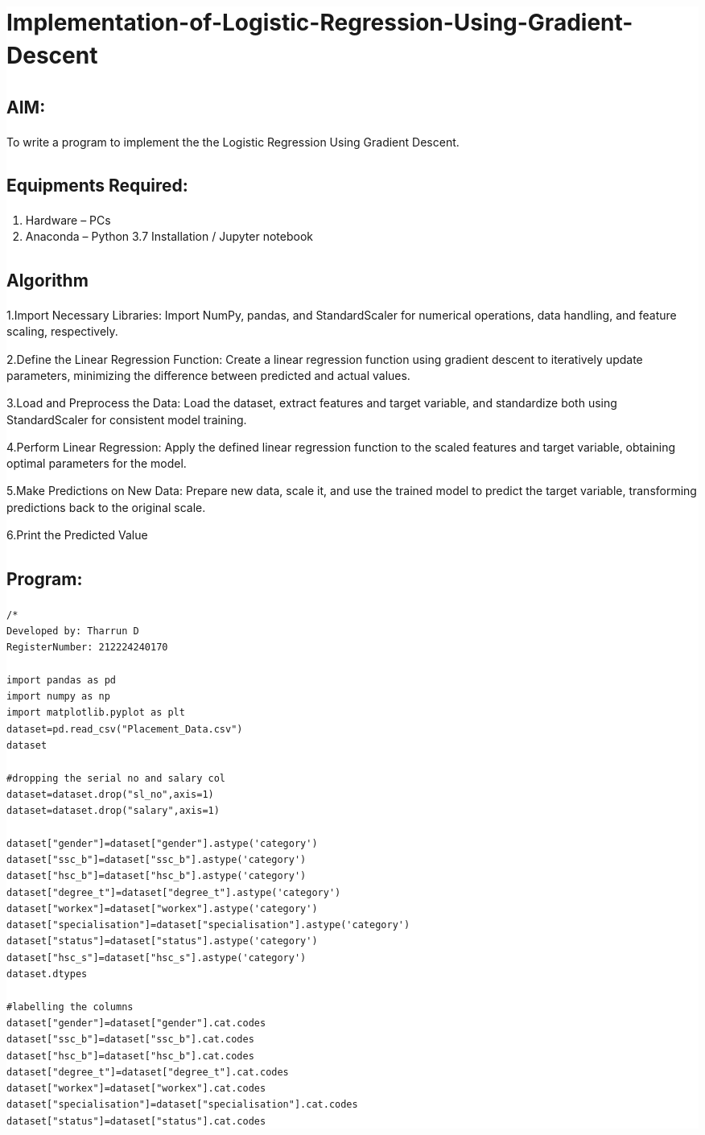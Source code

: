 # Implementation-of-Logistic-Regression-Using-Gradient-Descent

## AIM:
To write a program to implement the the Logistic Regression Using Gradient Descent.

## Equipments Required:
1. Hardware – PCs
2. Anaconda – Python 3.7 Installation / Jupyter notebook

## Algorithm
1.Import Necessary Libraries: Import NumPy, pandas, and StandardScaler for numerical operations, data handling, and feature scaling, respectively.

2.Define the Linear Regression Function: Create a linear regression function using gradient descent to iteratively update parameters, minimizing the difference between predicted and actual values.

3.Load and Preprocess the Data: Load the dataset, extract features and target variable, and standardize both using StandardScaler for consistent model training.

4.Perform Linear Regression: Apply the defined linear regression function to the scaled features and target variable, obtaining optimal parameters for the model.

5.Make Predictions on New Data: Prepare new data, scale it, and use the trained model to predict the target variable, transforming predictions back to the original scale.

6.Print the Predicted Value

## Program:
```
/*
Developed by: Tharrun D
RegisterNumber: 212224240170

import pandas as pd
import numpy as np
import matplotlib.pyplot as plt
dataset=pd.read_csv("Placement_Data.csv")
dataset

#dropping the serial no and salary col
dataset=dataset.drop("sl_no",axis=1)
dataset=dataset.drop("salary",axis=1)

dataset["gender"]=dataset["gender"].astype('category')
dataset["ssc_b"]=dataset["ssc_b"].astype('category')
dataset["hsc_b"]=dataset["hsc_b"].astype('category')
dataset["degree_t"]=dataset["degree_t"].astype('category')
dataset["workex"]=dataset["workex"].astype('category')
dataset["specialisation"]=dataset["specialisation"].astype('category')
dataset["status"]=dataset["status"].astype('category')
dataset["hsc_s"]=dataset["hsc_s"].astype('category')
dataset.dtypes

#labelling the columns
dataset["gender"]=dataset["gender"].cat.codes
dataset["ssc_b"]=dataset["ssc_b"].cat.codes
dataset["hsc_b"]=dataset["hsc_b"].cat.codes
dataset["degree_t"]=dataset["degree_t"].cat.codes
dataset["workex"]=dataset["workex"].cat.codes
dataset["specialisation"]=dataset["specialisation"].cat.codes
dataset["status"]=dataset["status"].cat.codes
```